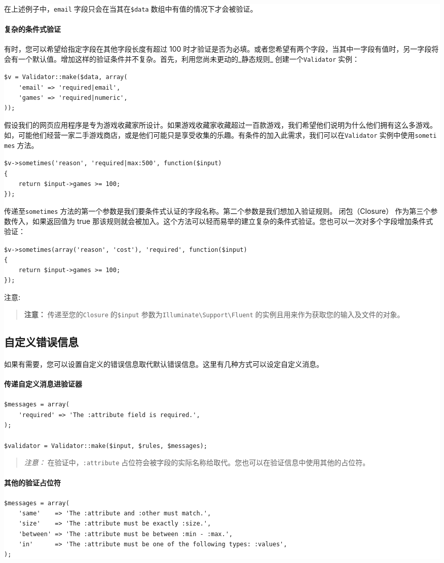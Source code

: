 在上述例子中，`email` 字段只会在当其在`$data` 数组中有值的情况下才会被验证。

#### 复杂的条件式验证

有时，您可以希望给指定字段在其他字段长度有超过 100 时才验证是否为必填。或者您希望有两个字段，当其中一字段有值时，另一字段将会有一个默认值。增加这样的验证条件并不复杂。首先，利用您尚未更动的_静态规则_ 创建一个`Validator` 实例：

```
$v = Validator::make($data, array(
    'email' => 'required|email',
    'games' => 'required|numeric',
));
```

假设我们的网页应用程序是专为游戏收藏家所设计。如果游戏收藏家收藏超过一百款游戏，我们希望他们说明为什么他们拥有这么多游戏。如，可能他们经营一家二手游戏商店，或是他们可能只是享受收集的乐趣。有条件的加入此需求，我们可以在`Validator` 实例中使用`sometimes` 方法。

```
$v->sometimes('reason', 'required|max:500', function($input)
{
    return $input->games >= 100;
});
```

传递至`sometimes` 方法的第一个参数是我们要条件式认证的字段名称。第二个参数是我们想加入验证规则。 闭包（Closure） 作为第三个参数传入，如果返回值为 true 那该规则就会被加入。这个方法可以轻而易举的建立复杂的条件式验证。您也可以一次对多个字段增加条件式验证：

```
$v->sometimes(array('reason', 'cost'), 'required', function($input)
{
    return $input->games >= 100;
});
```

注意:

> **注意：** 传递至您的`Closure` 的`$input` 参数为`Illuminate\Support\Fluent` 的实例且用来作为获取您的输入及文件的对象。

## 自定义错误信息

如果有需要，您可以设置自定义的错误信息取代默认错误信息。这里有几种方式可以设定自定义消息。

#### 传递自定义消息进验证器

```
$messages = array(
    'required' => 'The :attribute field is required.',
);

$validator = Validator::make($input, $rules, $messages);
```
> _注意：_ 在验证中，`:attribute` 占位符会被字段的实际名称给取代。您也可以在验证信息中使用其他的占位符。

#### 其他的验证占位符

```
$messages = array(
    'same'    => 'The :attribute and :other must match.',
    'size'    => 'The :attribute must be exactly :size.',
    'between' => 'The :attribute must be between :min - :max.',
    'in'      => 'The :attribute must be one of the following types: :values',
);
```
